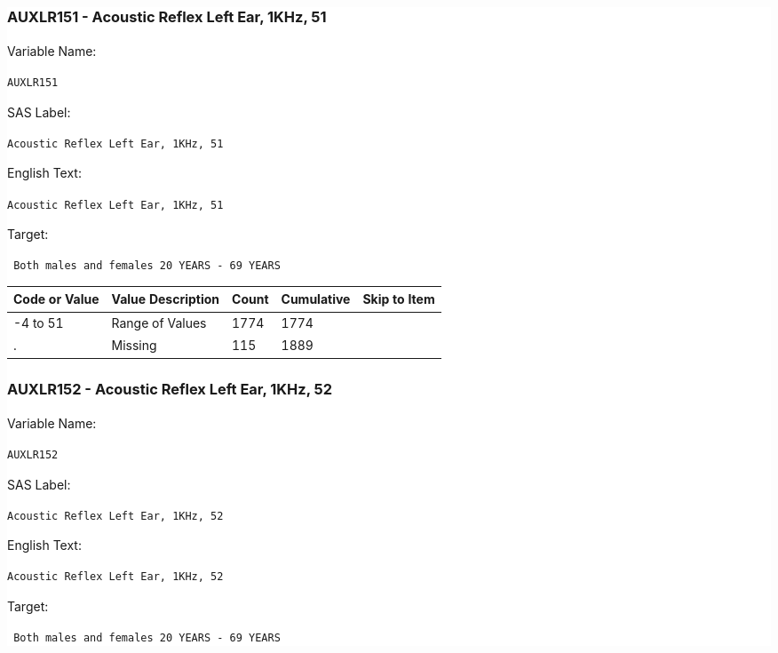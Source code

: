 ### AUXLR151 - Acoustic Reflex Left Ear, 1KHz, 51

Variable Name:

    AUXLR151
SAS Label:

    Acoustic Reflex Left Ear, 1KHz, 51
English Text:

    Acoustic Reflex Left Ear, 1KHz, 51
Target:

     Both males and females 20 YEARS - 69 YEARS
Code or Value | Value Description | Count | Cumulative | Skip to Item  
---|---|---|---|---  
-4 to 51 | Range of Values | 1774 | 1774 |   
. | Missing | 115 | 1889 |   
  
### AUXLR152 - Acoustic Reflex Left Ear, 1KHz, 52

Variable Name:

    AUXLR152
SAS Label:

    Acoustic Reflex Left Ear, 1KHz, 52
English Text:

    Acoustic Reflex Left Ear, 1KHz, 52
Target:

     Both males and females 20 YEARS - 69 YEARS
